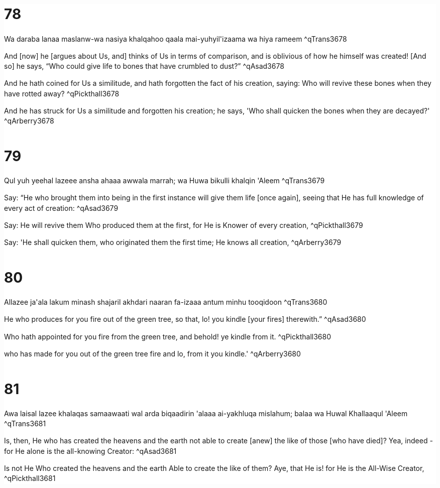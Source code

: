 # 78

Wa daraba lanaa maslanw-wa nasiya khalqahoo qaala mai-yuhyil'izaama wa hiya rameem ^qTrans3678


And [now] he [argues about Us, and] thinks of Us in terms of comparison, and is oblivious of how he himself was created! [And so] he says, “Who could give life to bones that have crumbled to dust?” ^qAsad3678


And he hath coined for Us a similitude, and hath forgotten the fact of his creation, saying: Who will revive these bones when they have rotted away? ^qPickthall3678


And he has struck for Us a similitude and forgotten his creation; he says, 'Who shall quicken the bones when they are decayed?' ^qArberry3678

# 79

Qul yuh yeehal lazeee ansha ahaaa awwala marrah; wa Huwa bikulli khalqin 'Aleem ^qTrans3679


Say: “He who brought them into being in the first instance will give them life [once again], seeing that He has full knowledge of every act of creation: ^qAsad3679


Say: He will revive them Who produced them at the first, for He is Knower of every creation, ^qPickthall3679


Say: 'He shall quicken them, who originated them the first time; He knows all creation, ^qArberry3679

# 80

Allazee ja'ala lakum minash shajaril akhdari naaran fa-izaaa antum minhu tooqidoon ^qTrans3680


He who produces for you fire out of the green tree, so that, lo! you kindle [your fires] therewith.” ^qAsad3680


Who hath appointed for you fire from the green tree, and behold! ye kindle from it. ^qPickthall3680


who has made for you out of the green tree fire and lo, from it you kindle.' ^qArberry3680

# 81

Awa laisal lazee khalaqas samaawaati wal arda biqaadirin 'alaaa ai-yakhluqa mislahum; balaa wa Huwal Khallaaqul 'Aleem ^qTrans3681


Is, then, He who has created the heavens and the earth not able to create [anew] the like of those [who have died]? Yea, indeed - for He alone is the all-knowing Crea­tor: ^qAsad3681


Is not He Who created the heavens and the earth Able to create the like of them? Aye, that He is! for He is the All-Wise Creator, ^qPickthall3681
